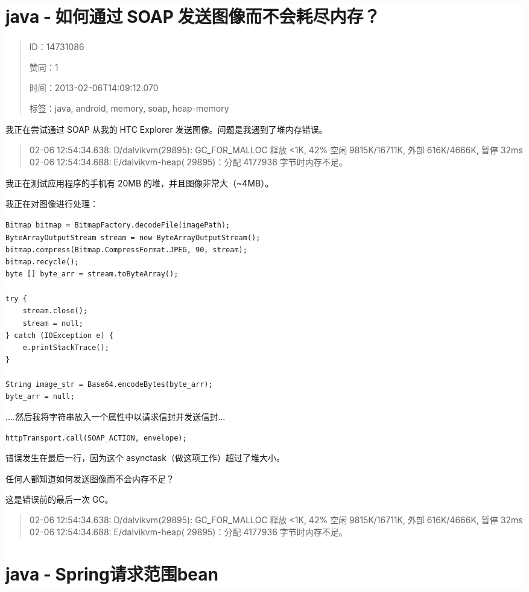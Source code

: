 # java - 如何通过 SOAP 发送图像而不会耗尽内存？

> ID：14731086
> 
> 赞同：1
> 
> 时间：2013-02-06T14:09:12.070
> 
> 标签：java, android, memory, soap, heap-memory

我正在尝试通过 SOAP 从我的 HTC Explorer 发送图像。问题是我遇到了堆内存错误。

> 02-06 12:54:34.638: D/dalvikvm(29895): GC_FOR_MALLOC 释放 <1K, 42% 空闲 9815K/16711K, 外部 616K/4666K, 暂停 32ms
> 02-06 12:54:34.688: E/dalvikvm-heap( 29895)：分配 4177936 字节时内存不足。

我正在测试应用程序的手机有 20MB 的堆，并且图像非常大（~4MB）。

我正在对图像进行处理：

```
Bitmap bitmap = BitmapFactory.decodeFile(imagePath);
ByteArrayOutputStream stream = new ByteArrayOutputStream();
bitmap.compress(Bitmap.CompressFormat.JPEG, 90, stream);
bitmap.recycle();
byte [] byte_arr = stream.toByteArray();

try {
    stream.close();
    stream = null;
} catch (IOException e) {
    e.printStackTrace();
}

String image_str = Base64.encodeBytes(byte_arr);
byte_arr = null; 
```

....然后我将字符串放入一个属性中以请求信封并发送信封...

```
httpTransport.call(SOAP_ACTION, envelope); 
```

错误发生在最后一行，因为这个 asynctask（做这项工作）超过了堆大小。

任何人都知道如何发送图像而不会内存不足？

这是错误前的最后一次 GC。

> 02-06 12:54:34.638: D/dalvikvm(29895): GC_FOR_MALLOC 释放 <1K, 42% 空闲 9815K/16711K, 外部 616K/4666K, 暂停 32ms
> 02-06 12:54:34.688: E/dalvikvm-heap( 29895)：分配 4177936 字节时内存不足。

# java - Spring请求范围bean
